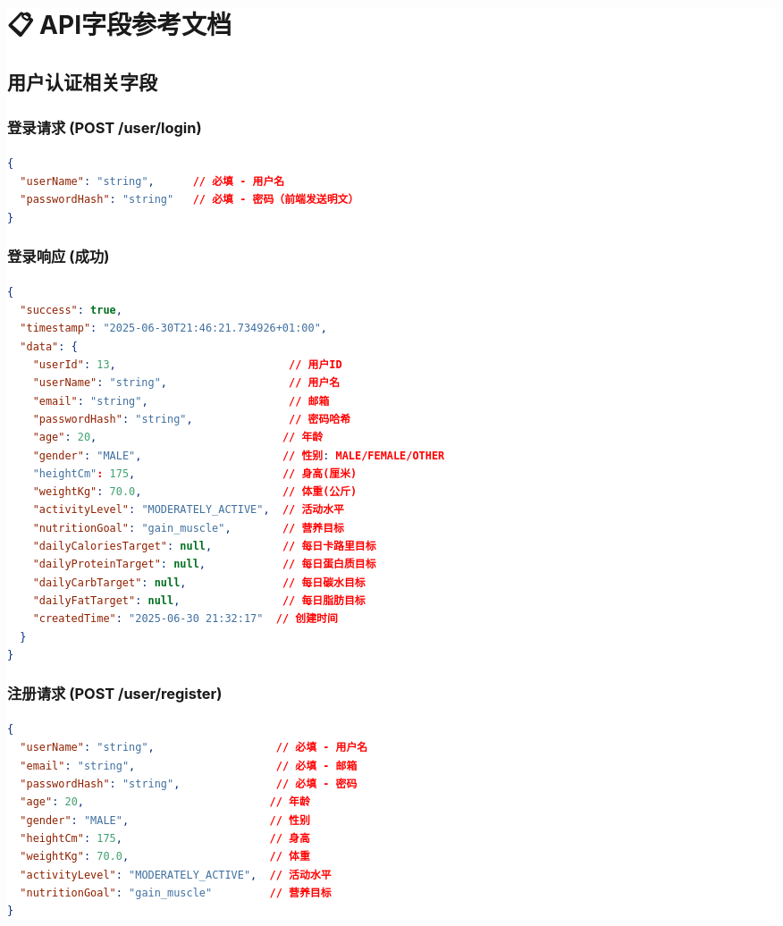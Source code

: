 # 📋 API字段参考文档

## 用户认证相关字段

### 登录请求 (POST /user/login)
```json
{
  "userName": "string",      // 必填 - 用户名
  "passwordHash": "string"   // 必填 - 密码（前端发送明文）
}
```

### 登录响应 (成功)
```json
{
  "success": true,
  "timestamp": "2025-06-30T21:46:21.734926+01:00",
  "data": {
    "userId": 13,                           // 用户ID
    "userName": "string",                   // 用户名
    "email": "string",                      // 邮箱
    "passwordHash": "string",               // 密码哈希
    "age": 20,                             // 年龄
    "gender": "MALE",                      // 性别: MALE/FEMALE/OTHER
    "heightCm": 175,                       // 身高(厘米)
    "weightKg": 70.0,                      // 体重(公斤)
    "activityLevel": "MODERATELY_ACTIVE",  // 活动水平
    "nutritionGoal": "gain_muscle",        // 营养目标
    "dailyCaloriesTarget": null,           // 每日卡路里目标
    "dailyProteinTarget": null,            // 每日蛋白质目标
    "dailyCarbTarget": null,               // 每日碳水目标
    "dailyFatTarget": null,                // 每日脂肪目标
    "createdTime": "2025-06-30 21:32:17"  // 创建时间
  }
}
```

### 注册请求 (POST /user/register)
```json
{
  "userName": "string",                   // 必填 - 用户名
  "email": "string",                      // 必填 - 邮箱
  "passwordHash": "string",               // 必填 - 密码
  "age": 20,                             // 年龄
  "gender": "MALE",                      // 性别
  "heightCm": 175,                       // 身高
  "weightKg": 70.0,                      // 体重
  "activityLevel": "MODERATELY_ACTIVE",  // 活动水平
  "nutritionGoal": "gain_muscle"         // 营养目标
}
```
